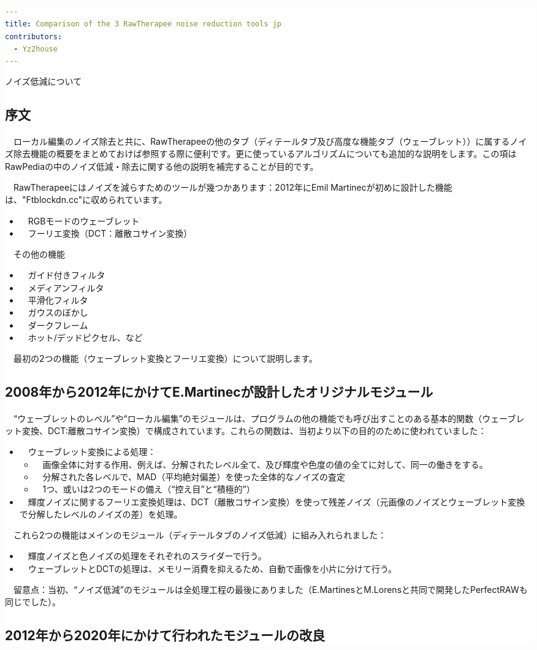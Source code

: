 ```yaml
---
title: Comparison of the 3 RawTherapee noise reduction tools jp
contributors:
  - Yz2house
---
```


<div class="pagetitle">

ノイズ低減について

</div>

## 序文

　ローカル編集のノイズ除去と共に、RawTherapeeの他のタブ（ディテールタブ及び高度な機能タブ（ウェーブレット））に属するノイズ除去機能の概要をまとめておけば参照する際に便利です。更に使っているアルゴリズムについても追加的な説明をします。この項はRawPediaの中のノイズ低減・除去に関する他の説明を補完することが目的です。

　RawTherapeeにはノイズを減らすためのツールが幾つかあります：2012年にEmil
Martinecが初めに設計した機能は、"Ftblockdn.cc"に収められています。

- 　RGBモードのウェーブレット
- 　フーリエ変換（DCT：離散コサイン変換）

　その他の機能

- 　ガイド付きフィルタ
- 　メディアンフィルタ
- 　平滑化フィルタ
- 　ガウスのぼかし
- 　ダークフレーム
- 　ホット/デッドピクセル、など

　最初の2つの機能（ウェーブレット変換とフーリエ変換）について説明します。

## 2008年から2012年にかけてE.Martinecが設計したオリジナルモジュール

　“ウェーブレットのレベル”や“ローカル編集”のモジュールは、プログラムの他の機能でも呼び出すことのある基本的関数（ウェーブレット変換、DCT:離散コサイン変換）で構成されています。これらの関数は、当初より以下の目的のために使われていました：

- 　ウェーブレット変換による処理：
  - 　画像全体に対する作用、例えば、分解されたレベル全て、及び輝度や色度の値の全てに対して、同一の働きをする。
  - 　分解された各レベルで、MAD（平均絶対偏差）を使った全体的なノイズの査定
  - 　1つ、或いは2つのモードの備え（“控え目”と“積極的”）
- 　輝度ノイズに関するフーリエ変換処理は、DCT（離散コサイン変換）を使って残差ノイズ（元画像のノイズとウェーブレット変換で分解したレベルのノイズの差）を処理。

　これら2つの機能はメインのモジュール（ディテールタブのノイズ低減）に組み入れられました：

- 　輝度ノイズと色ノイズの処理をそれぞれのスライダーで行う。
- 　ウェーブレットとDCTの処理は、メモリー消費を抑えるため、自動で画像を小片に分けて行う。

　留意点：当初、“ノイズ低減”のモジュールは全処理工程の最後にありました（E.MartinesとM.Lorensと共同で開発したPerfectRAWも同じでした）。

## 2012年から2020年にかけて行われたモジュールの改良
